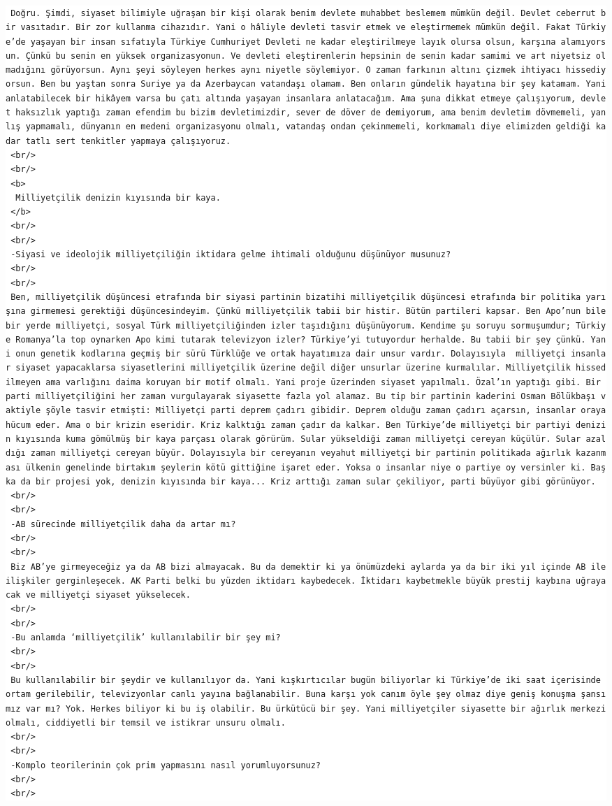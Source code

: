      Doğru. Şimdi, siyaset bilimiyle uğraşan bir kişi olarak benim devlete muhabbet beslemem mümkün değil. Devlet ceberrut bir vasıtadır. Bir zor kullanma cihazıdır. Yani o hâliyle devleti tasvir etmek ve eleştirmemek mümkün değil. Fakat Türkiye’de yaşayan bir insan sıfatıyla Türkiye Cumhuriyet Devleti ne kadar eleştirilmeye layık olursa olsun, karşına alamıyorsun. Çünkü bu senin en yüksek organizasyonun. Ve devleti eleştirenlerin hepsinin de senin kadar samimi ve art niyetsiz olmadığını görüyorsun. Aynı şeyi söyleyen herkes aynı niyetle söylemiyor. O zaman farkının altını çizmek ihtiyacı hissediyorsun. Ben bu yaştan sonra Suriye ya da Azerbaycan vatandaşı olamam. Ben onların gündelik hayatına bir şey katamam. Yani anlatabilecek bir hikâyem varsa bu çatı altında yaşayan insanlara anlatacağım. Ama şuna dikkat etmeye çalışıyorum, devlet haksızlık yaptığı zaman efendim bu bizim devletimizdir, sever de döver de demiyorum, ama benim devletim dövmemeli, yanlış yapmamalı, dünyanın en medeni organizasyonu olmalı, vatandaş ondan çekinmemeli, korkmamalı diye elimizden geldiği kadar tatlı sert tenkitler yapmaya çalışıyoruz.
     <br/>
     <br/>
     <b>
      Milliyetçilik denizin kıyısında bir kaya.
     </b>
     <br/>
     <br/>
     -Siyasi ve ideolojik milliyetçiliğin iktidara gelme ihtimali olduğunu düşünüyor musunuz?
     <br/>
     <br/>
     Ben, milliyetçilik düşüncesi etrafında bir siyasi partinin bizatihi milliyetçilik düşüncesi etrafında bir politika yarışına girmemesi gerektiği düşüncesindeyim. Çünkü milliyetçilik tabii bir histir. Bütün partileri kapsar. Ben Apo’nun bile bir yerde milliyetçi, sosyal Türk milliyetçiliğinden izler taşıdığını düşünüyorum. Kendime şu soruyu sormuşumdur; Türkiye Romanya’la top oynarken Apo kimi tutarak televizyon izler? Türkiye’yi tutuyordur herhalde. Bu tabii bir şey çünkü. Yani onun genetik kodlarına geçmiş bir sürü Türklüğe ve ortak hayatımıza dair unsur vardır. Dolayısıyla  milliyetçi insanlar siyaset yapacaklarsa siyasetlerini milliyetçilik üzerine değil diğer unsurlar üzerine kurmalılar. Milliyetçilik hissedilmeyen ama varlığını daima koruyan bir motif olmalı. Yani proje üzerinden siyaset yapılmalı. Özal’ın yaptığı gibi. Bir parti milliyetçiliğini her zaman vurgulayarak siyasette fazla yol alamaz. Bu tip bir partinin kaderini Osman Bölükbaşı vaktiyle şöyle tasvir etmişti: Milliyetçi parti deprem çadırı gibidir. Deprem olduğu zaman çadırı açarsın, insanlar oraya hücum eder. Ama o bir krizin eseridir. Kriz kalktığı zaman çadır da kalkar. Ben Türkiye’de milliyetçi bir partiyi denizin kıyısında kuma gömülmüş bir kaya parçası olarak görürüm. Sular yükseldiği zaman milliyetçi cereyan küçülür. Sular azaldığı zaman milliyetçi cereyan büyür. Dolayısıyla bir cereyanın veyahut milliyetçi bir partinin politikada ağırlık kazanması ülkenin genelinde birtakım şeylerin kötü gittiğine işaret eder. Yoksa o insanlar niye o partiye oy versinler ki. Başka da bir projesi yok, denizin kıyısında bir kaya... Kriz arttığı zaman sular çekiliyor, parti büyüyor gibi görünüyor.
     <br/>
     <br/>
     -AB sürecinde milliyetçilik daha da artar mı?
     <br/>
     <br/>
     Biz AB’ye girmeyeceğiz ya da AB bizi almayacak. Bu da demektir ki ya önümüzdeki aylarda ya da bir iki yıl içinde AB ile ilişkiler gerginleşecek. AK Parti belki bu yüzden iktidarı kaybedecek. İktidarı kaybetmekle büyük prestij kaybına uğrayacak ve milliyetçi siyaset yükselecek.
     <br/>
     <br/>
     -Bu anlamda ‘milliyetçilik’ kullanılabilir bir şey mi?
     <br/>
     <br/>
     Bu kullanılabilir bir şeydir ve kullanılıyor da. Yani kışkırtıcılar bugün biliyorlar ki Türkiye’de iki saat içerisinde ortam gerilebilir, televizyonlar canlı yayına bağlanabilir. Buna karşı yok canım öyle şey olmaz diye geniş konuşma şansımız var mı? Yok. Herkes biliyor ki bu iş olabilir. Bu ürkütücü bir şey. Yani milliyetçiler siyasette bir ağırlık merkezi olmalı, ciddiyetli bir temsil ve istikrar unsuru olmalı.
     <br/>
     <br/>
     -Komplo teorilerinin çok prim yapmasını nasıl yorumluyorsunuz?
     <br/>
     <br/>